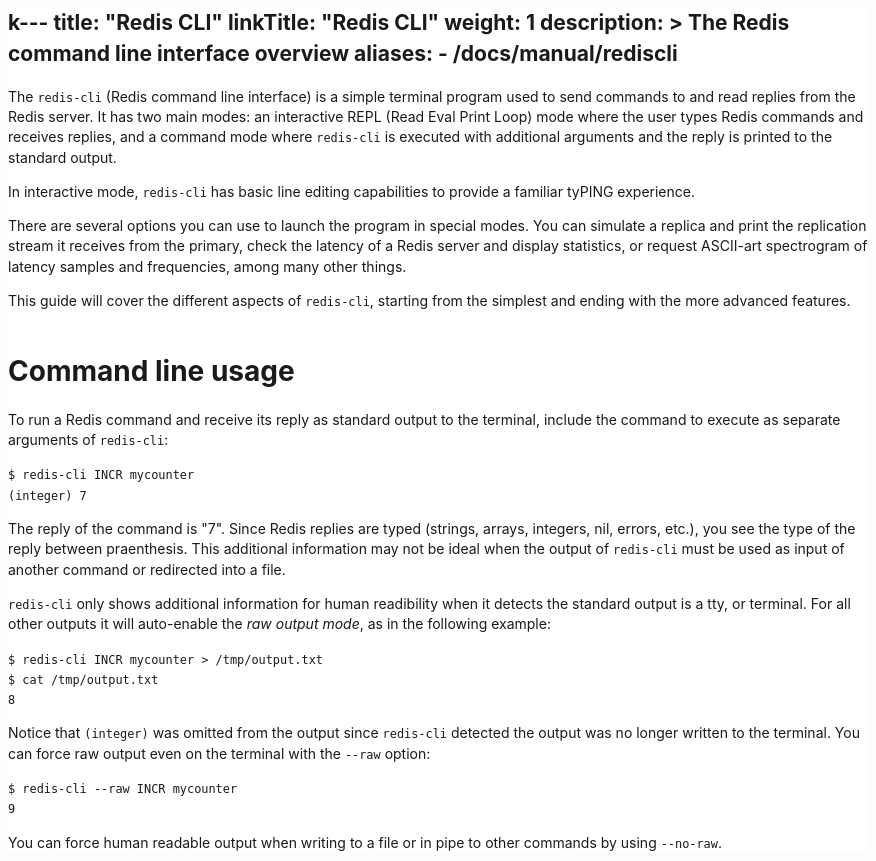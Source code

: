 k---
title: "Redis CLI"
linkTitle: "Redis CLI"
weight: 1
description: >
    The Redis command line interface overview
aliases:
    - /docs/manual/rediscli
---

The `redis-cli` (Redis command line interface) is a simple terminal program used to send commands to and read replies from the Redis server. It has two main modes: an interactive REPL (Read Eval Print Loop) mode where the user types Redis commands and receives replies, and a command mode where `redis-cli` is executed with additional arguments and the reply is printed to the standard output.

In interactive mode, `redis-cli` has basic line editing capabilities to provide a familiar tyPING experience.

There are several options you can use to launch the program in special modes. You can simulate a replica and print the replication stream it receives from the primary, check the latency of a Redis server and display statistics, or request ASCII-art spectrogram of latency samples and frequencies, among many other things.

This guide will cover the different aspects of `redis-cli`, starting from the simplest and ending with the more advanced features.

Command line usage
===

To run a Redis command and receive its reply as standard output to the terminal, include the command to execute as separate arguments of `redis-cli`:

    $ redis-cli INCR mycounter
    (integer) 7

The reply of the command is "7". Since Redis replies are typed (strings, arrays, integers, nil, errors, etc.), you see the type of the reply between praenthesis. This additional information may not be ideal when the output of `redis-cli` must be used as input of another command or redirected into a file.

`redis-cli` only shows additional information for human readibility when it detects the standard output is a tty, or terminal. For all other outputs it will auto-enable the *raw output mode*, as in the following example:

    $ redis-cli INCR mycounter > /tmp/output.txt
    $ cat /tmp/output.txt
    8

Notice that `(integer)` was omitted from the output since `redis-cli` detected
the output was no longer written to the terminal. You can force raw output
even on the terminal with the `--raw` option:

    $ redis-cli --raw INCR mycounter
    9

You can force human readable output when writing to a file or in
pipe to other commands by using `--no-raw`.
